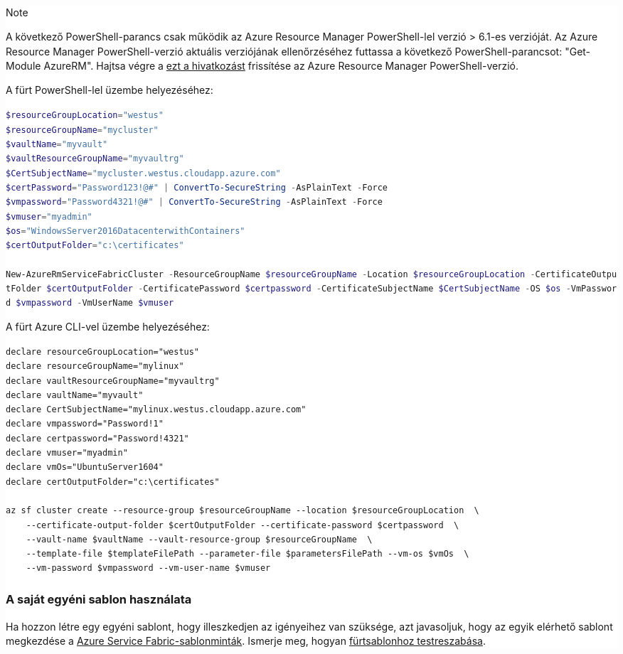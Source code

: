 > [!NOTE]
> A következő PowerShell-parancs csak működik az Azure Resource Manager PowerShell-lel verzió > 6.1-es verzióját. Az Azure Resource Manager PowerShell-verzió aktuális verziójának ellenőrzéséhez futtassa a következő PowerShell-parancsot: "Get-Module AzureRM". Hajtsa végre a [ezt a hivatkozást](/powershell/azure/install-azurerm-ps?view=azurermps-6.3.0) frissítése az Azure Resource Manager PowerShell-verzió. 
>
>

A fürt PowerShell-lel üzembe helyezéséhez:

```powershell
$resourceGroupLocation="westus"
$resourceGroupName="mycluster"
$vaultName="myvault"
$vaultResourceGroupName="myvaultrg"
$CertSubjectName="mycluster.westus.cloudapp.azure.com"
$certPassword="Password123!@#" | ConvertTo-SecureString -AsPlainText -Force 
$vmpassword="Password4321!@#" | ConvertTo-SecureString -AsPlainText -Force
$vmuser="myadmin"
$os="WindowsServer2016DatacenterwithContainers"
$certOutputFolder="c:\certificates"

New-AzureRmServiceFabricCluster -ResourceGroupName $resourceGroupName -Location $resourceGroupLocation -CertificateOutputFolder $certOutputFolder -CertificatePassword $certpassword -CertificateSubjectName $CertSubjectName -OS $os -VmPassword $vmpassword -VmUserName $vmuser
```

A fürt Azure CLI-vel üzembe helyezéséhez:

```azurecli
declare resourceGroupLocation="westus"
declare resourceGroupName="mylinux"
declare vaultResourceGroupName="myvaultrg"
declare vaultName="myvault"
declare CertSubjectName="mylinux.westus.cloudapp.azure.com"
declare vmpassword="Password!1"
declare certpassword="Password!4321"
declare vmuser="myadmin"
declare vmOs="UbuntuServer1604"
declare certOutputFolder="c:\certificates"

az sf cluster create --resource-group $resourceGroupName --location $resourceGroupLocation  \
    --certificate-output-folder $certOutputFolder --certificate-password $certpassword  \
    --vault-name $vaultName --vault-resource-group $resourceGroupName  \
    --template-file $templateFilePath --parameter-file $parametersFilePath --vm-os $vmOs  \
    --vm-password $vmpassword --vm-user-name $vmuser
```

### <a name="use-your-own-custom-template"></a>A saját egyéni sablon használata

Ha hozzon létre egy egyéni sablont, hogy illeszkedjen az igényeihez van szüksége, azt javasoljuk, hogy az egyik elérhető sablont megkezdése a [Azure Service Fabric-sablonminták](https://github.com/Azure-Samples/service-fabric-cluster-templates/tree/master). Ismerje meg, hogyan [fürtsablonhoz testreszabása][customize-your-cluster-template].


[service-fabric-cluster-security]: service-fabric-cluster-security.md
[customize-your-cluster-template]: service-fabric-cluster-creation-via-arm.md#create-a-service-fabric-cluster-resource-manager-template